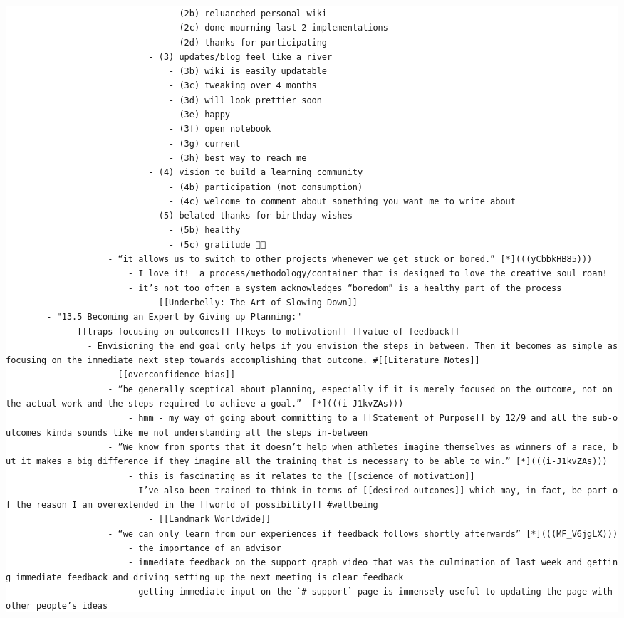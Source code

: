                                     - (2b) reluanched personal wiki
                                    - (2c) done mourning last 2 implementations
                                    - (2d) thanks for participating
                                - (3) updates/blog feel like a river
                                    - (3b) wiki is easily updatable
                                    - (3c) tweaking over 4 months
                                    - (3d) will look prettier soon
                                    - (3e) happy
                                    - (3f) open notebook
                                    - (3g) current
                                    - (3h) best way to reach me
                                - (4) vision to build a learning community
                                    - (4b) participation (not consumption)
                                    - (4c) welcome to comment about something you want me to write about
                                - (5) belated thanks for birthday wishes
                                    - (5b) healthy
                                    - (5c) gratitude 🙏🏼
                        - “it allows us to switch to other projects whenever we get stuck or bored.” [*](((yCbbkHB85)))
                            - I love it!  a process/methodology/container that is designed to love the creative soul roam!
                            - it’s not too often a system acknowledges “boredom” is a healthy part of the process
                                - [[Underbelly: The Art of Slowing Down]]
            - "13.5 Becoming an Expert by Giving up Planning:"
                - [[traps focusing on outcomes]] [[keys to motivation]] [[value of feedback]] 
                    - Envisioning the end goal only helps if you envision the steps in between. Then it becomes as simple as focusing on the immediate next step towards accomplishing that outcome. #[[Literature Notes]]
                        - [[overconfidence bias]]
                        - “be generally sceptical about planning, especially if it is merely focused on the outcome, not on the actual work and the steps required to achieve a goal.”  [*](((i-J1kvZAs)))
                            - hmm - my way of going about committing to a [[Statement of Purpose]] by 12/9 and all the sub-outcomes kinda sounds like me not understanding all the steps in-between
                        - ”We know from sports that it doesn’t help when athletes imagine themselves as winners of a race, but it makes a big difference if they imagine all the training that is necessary to be able to win.” [*](((i-J1kvZAs)))
                            - this is fascinating as it relates to the [[science of motivation]]
                            - I’ve also been trained to think in terms of [[desired outcomes]] which may, in fact, be part of the reason I am overextended in the [[world of possibility]] #wellbeing
                                - [[Landmark Worldwide]]
                        - “we can only learn from our experiences if feedback follows shortly afterwards” [*](((MF_V6jgLX)))
                            - the importance of an advisor
                            - immediate feedback on the support graph video that was the culmination of last week and getting immediate feedback and driving setting up the next meeting is clear feedback
                            - getting immediate input on the `# support` page is immensely useful to updating the page with other people’s ideas
